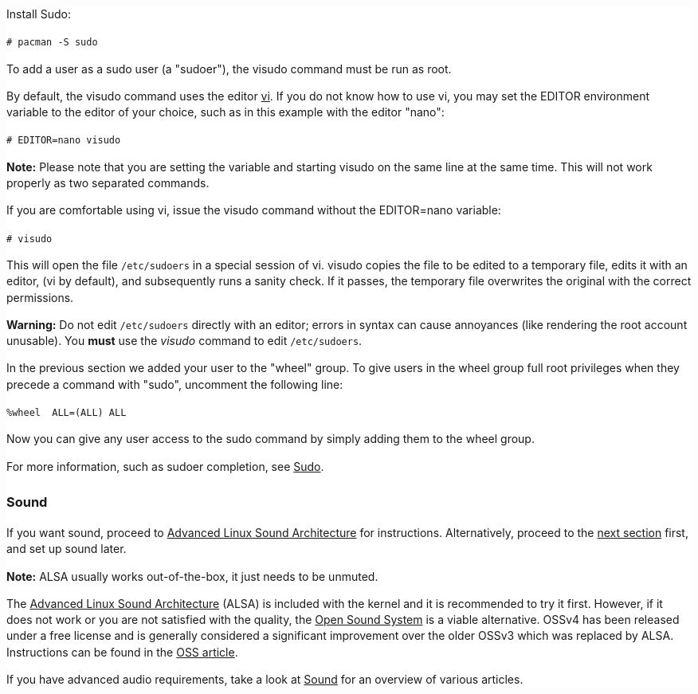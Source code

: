 Install Sudo:

 `# pacman -S sudo` 

To add a user as a sudo user (a "sudoer"), the visudo command must be run as root.

By default, the visudo command uses the editor [vi](/index.php/Vi "Vi"). If you do not know how to use vi, you may set the EDITOR environment variable to the editor of your choice, such as in this example with the editor "nano":

```
# EDITOR=nano visudo

```

**Note:** Please note that you are setting the variable and starting visudo on the same line at the same time. This will not work properly as two separated commands.

If you are comfortable using vi, issue the visudo command without the EDITOR=nano variable:

 `# visudo` 

This will open the file `/etc/sudoers` in a special session of vi. visudo copies the file to be edited to a temporary file, edits it with an editor, (vi by default), and subsequently runs a sanity check. If it passes, the temporary file overwrites the original with the correct permissions.

**Warning:** Do not edit `/etc/sudoers` directly with an editor; errors in syntax can cause annoyances (like rendering the root account unusable). You **must** use the _visudo_ command to edit `/etc/sudoers`.

In the previous section we added your user to the "wheel" group. To give users in the wheel group full root privileges when they precede a command with "sudo", uncomment the following line:

```
%wheel	ALL=(ALL) ALL

```

Now you can give any user access to the sudo command by simply adding them to the wheel group.

For more information, such as sudoer <TAB> completion, see [Sudo](/index.php/Sudo "Sudo").

### Sound

If you want sound, proceed to [Advanced Linux Sound Architecture](/index.php/Advanced_Linux_Sound_Architecture "Advanced Linux Sound Architecture") for instructions. Alternatively, proceed to the [next section](#Graphical_User_Interface) first, and set up sound later.

**Note:** ALSA usually works out-of-the-box, it just needs to be unmuted.

The [Advanced Linux Sound Architecture](https://en.wikipedia.org/wiki/Advanced_Linux_Sound_Architecture "wikipedia:Advanced Linux Sound Architecture") (ALSA) is included with the kernel and it is recommended to try it first. However, if it does not work or you are not satisfied with the quality, the [Open Sound System](https://en.wikipedia.org/wiki/Open_Sound_System "wikipedia:Open Sound System") is a viable alternative. OSSv4 has been released under a free license and is generally considered a significant improvement over the older OSSv3 which was replaced by ALSA. Instructions can be found in the [OSS article](/index.php/OSS "OSS").

If you have advanced audio requirements, take a look at [Sound](/index.php/Sound "Sound") for an overview of various articles.
